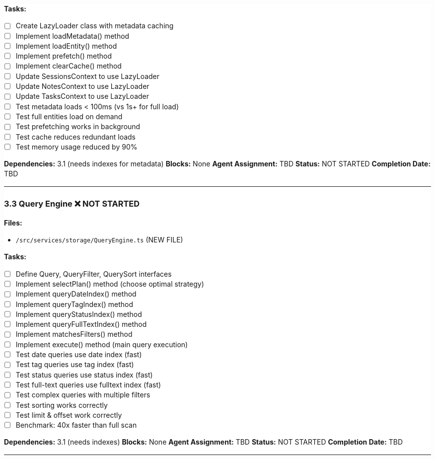 **Tasks:**
- [ ] Create LazyLoader class with metadata caching
- [ ] Implement loadMetadata() method
- [ ] Implement loadEntity() method
- [ ] Implement prefetch() method
- [ ] Implement clearCache() method
- [ ] Update SessionsContext to use LazyLoader
- [ ] Update NotesContext to use LazyLoader
- [ ] Update TasksContext to use LazyLoader
- [ ] Test metadata loads < 100ms (vs 1s+ for full load)
- [ ] Test full entities load on demand
- [ ] Test prefetching works in background
- [ ] Test cache reduces redundant loads
- [ ] Test memory usage reduced by 90%

**Dependencies:** 3.1 (needs indexes for metadata)
**Blocks:** None
**Agent Assignment:** TBD
**Status:** NOT STARTED
**Completion Date:** TBD

---

### 3.3 Query Engine ❌ NOT STARTED

**Files:**
- `/src/services/storage/QueryEngine.ts` (NEW FILE)

**Tasks:**
- [ ] Define Query, QueryFilter, QuerySort interfaces
- [ ] Implement selectPlan() method (choose optimal strategy)
- [ ] Implement queryDateIndex() method
- [ ] Implement queryTagIndex() method
- [ ] Implement queryStatusIndex() method
- [ ] Implement queryFullTextIndex() method
- [ ] Implement matchesFilters() method
- [ ] Implement execute() method (main query execution)
- [ ] Test date queries use date index (fast)
- [ ] Test tag queries use tag index (fast)
- [ ] Test status queries use status index (fast)
- [ ] Test full-text queries use fulltext index (fast)
- [ ] Test complex queries with multiple filters
- [ ] Test sorting works correctly
- [ ] Test limit & offset work correctly
- [ ] Benchmark: 40x faster than full scan

**Dependencies:** 3.1 (needs indexes)
**Blocks:** None
**Agent Assignment:** TBD
**Status:** NOT STARTED
**Completion Date:** TBD

---
